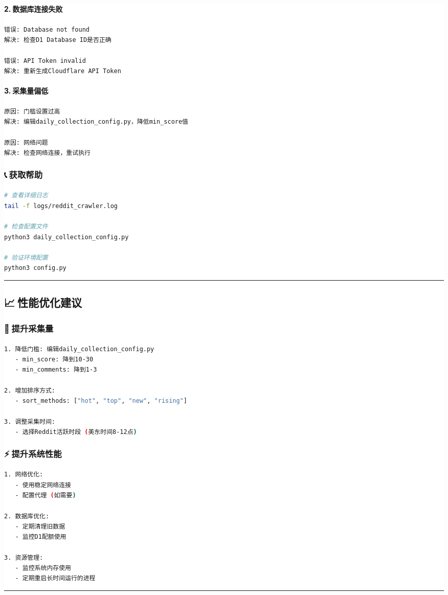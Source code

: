 #### 2. 数据库连接失败
```bash
错误: Database not found
解决: 检查D1 Database ID是否正确

错误: API Token invalid
解决: 重新生成Cloudflare API Token
```

#### 3. 采集量偏低
```bash
原因: 门槛设置过高
解决: 编辑daily_collection_config.py，降低min_score值

原因: 网络问题
解决: 检查网络连接，重试执行
```

### 📞 获取帮助

```bash
# 查看详细日志
tail -f logs/reddit_crawler.log

# 检查配置文件
python3 daily_collection_config.py

# 验证环境配置
python3 config.py
```

---

## 📈 性能优化建议

### 🎯 提升采集量
```bash
1. 降低门槛: 编辑daily_collection_config.py
   - min_score: 降到10-30
   - min_comments: 降到1-3

2. 增加排序方式:
   - sort_methods: ["hot", "top", "new", "rising"]

3. 调整采集时间:
   - 选择Reddit活跃时段 (美东时间8-12点)
```

### ⚡ 提升系统性能
```bash
1. 网络优化:
   - 使用稳定网络连接
   - 配置代理 (如需要)

2. 数据库优化:
   - 定期清理旧数据
   - 监控D1配额使用

3. 资源管理:
   - 监控系统内存使用
   - 定期重启长时间运行的进程
```

---